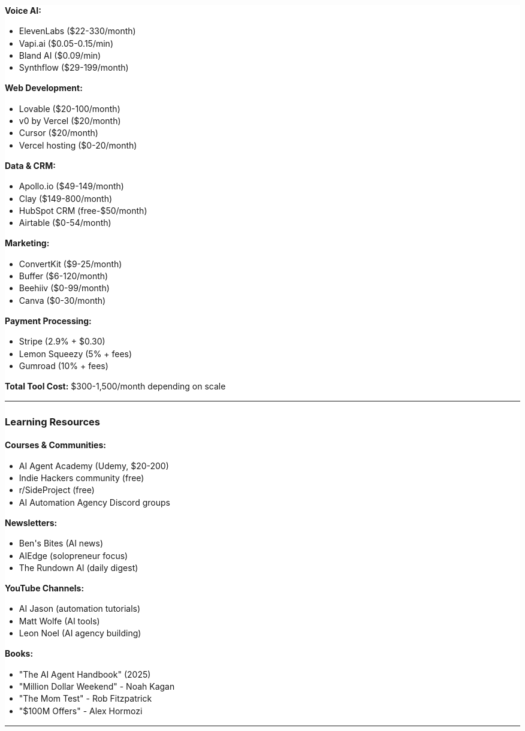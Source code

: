 **Voice AI:**
- ElevenLabs ($22-330/month)
- Vapi.ai ($0.05-0.15/min)
- Bland AI ($0.09/min)
- Synthflow ($29-199/month)

**Web Development:**
- Lovable ($20-100/month)
- v0 by Vercel ($20/month)
- Cursor ($20/month)
- Vercel hosting ($0-20/month)

**Data & CRM:**
- Apollo.io ($49-149/month)
- Clay ($149-800/month)
- HubSpot CRM (free-$50/month)
- Airtable ($0-54/month)

**Marketing:**
- ConvertKit ($9-25/month)
- Buffer ($6-120/month)
- Beehiiv ($0-99/month)
- Canva ($0-30/month)

**Payment Processing:**
- Stripe (2.9% + $0.30)
- Lemon Squeezy (5% + fees)
- Gumroad (10% + fees)

**Total Tool Cost:** $300-1,500/month depending on scale

---

### Learning Resources

**Courses & Communities:**
- AI Agent Academy (Udemy, $20-200)
- Indie Hackers community (free)
- r/SideProject (free)
- AI Automation Agency Discord groups

**Newsletters:**
- Ben's Bites (AI news)
- AIEdge (solopreneur focus)
- The Rundown AI (daily digest)

**YouTube Channels:**
- AI Jason (automation tutorials)
- Matt Wolfe (AI tools)
- Leon Noel (AI agency building)

**Books:**
- "The AI Agent Handbook" (2025)
- "Million Dollar Weekend" - Noah Kagan
- "The Mom Test" - Rob Fitzpatrick
- "$100M Offers" - Alex Hormozi

---